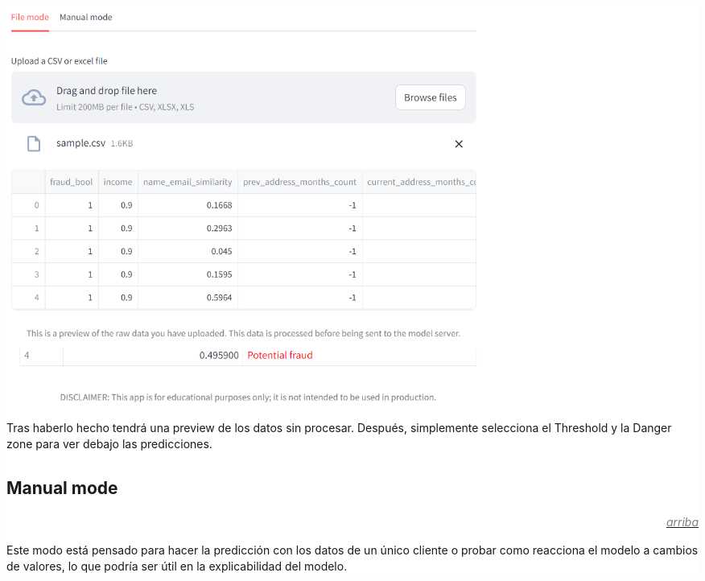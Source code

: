   <img src='../images/0_file_mode.png' style="width:600px;">

<br>

Tras haberlo hecho tendrá una preview de los datos sin procesar. Después, simplemente selecciona el Threshold y la Danger zone para ver debajo las predicciones.

## Manual mode 

<div align="right">

[<font color="grey">*arriba*</font>](#índice)

</div>

Este modo está pensado para hacer la predicción con los datos de un único cliente o probar como reacciona el modelo a cambios de valores, lo que podría ser útil en la explicabilidad del modelo.  
